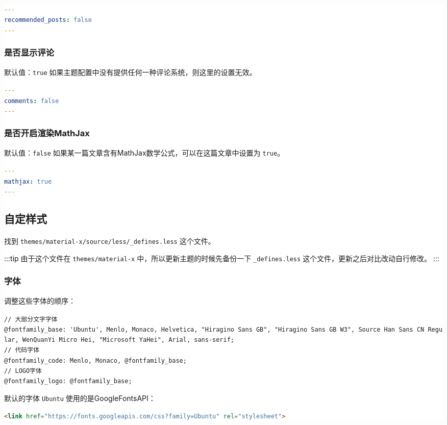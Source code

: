 ```yaml
---
recommended_posts: false
---
```

### 是否显示评论

默认值：`true`
如果主题配置中没有提供任何一种评论系统，则这里的设置无效。

```yaml
---
comments: false
---
```


### 是否开启渲染MathJax

默认值：`false`
如果某一篇文章含有MathJax数学公式，可以在这篇文章中设置为 `true`。

```yaml
---
mathjax: true
---
```



## 自定样式

找到 `themes/material-x/source/less/_defines.less` 这个文件。

:::tip
由于这个文件在 `themes/material-x` 中，所以更新主题的时候先备份一下 `_defines.less` 这个文件，更新之后对比改动自行修改。
:::


### 字体

调整这些字体的顺序：

```less
// 大部分文字字体
@fontfamily_base: 'Ubuntu', Menlo, Monaco, Helvetica, "Hiragino Sans GB", "Hiragino Sans GB W3", Source Han Sans CN Regular, WenQuanYi Micro Hei, "Microsoft YaHei", Arial, sans-serif;
// 代码字体
@fontfamily_code: Menlo, Monaco, @fontfamily_base;
// LOGO字体
@fontfamily_logo: @fontfamily_base;
```

默认的字体 `Ubuntu` 使用的是GoogleFontsAPI：

```html
<link href="https://fonts.googleapis.com/css?family=Ubuntu" rel="stylesheet">
```
